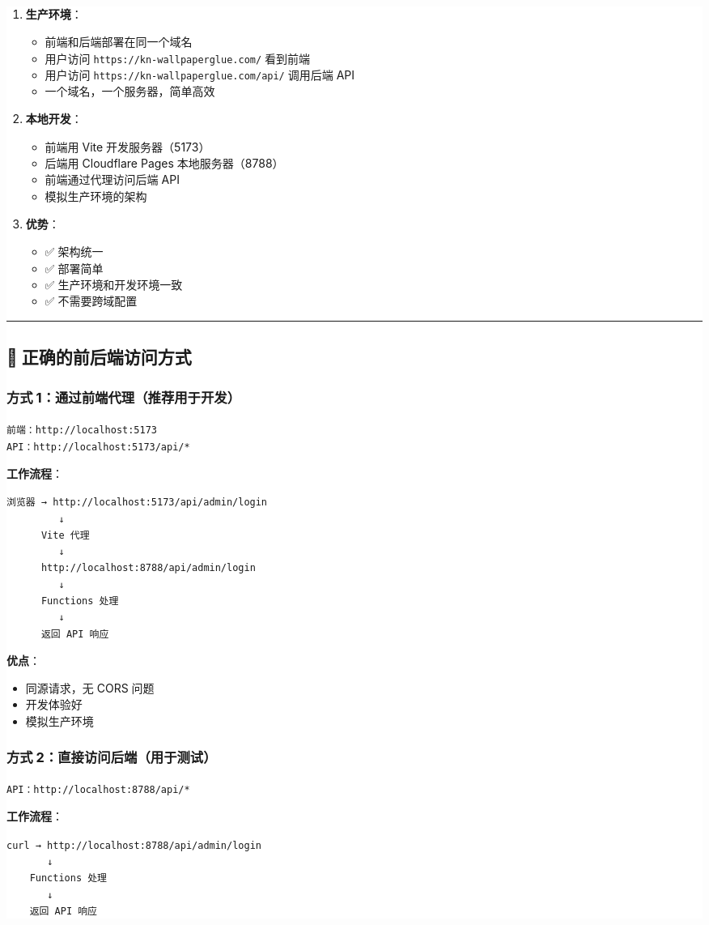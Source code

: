 1. **生产环境**：
   - 前端和后端部署在同一个域名
   - 用户访问 `https://kn-wallpaperglue.com/` 看到前端
   - 用户访问 `https://kn-wallpaperglue.com/api/` 调用后端 API
   - 一个域名，一个服务器，简单高效

2. **本地开发**：
   - 前端用 Vite 开发服务器（5173）
   - 后端用 Cloudflare Pages 本地服务器（8788）
   - 前端通过代理访问后端 API
   - 模拟生产环境的架构

3. **优势**：
   - ✅ 架构统一
   - ✅ 部署简单
   - ✅ 生产环境和开发环境一致
   - ✅ 不需要跨域配置

---

## 🚀 正确的前后端访问方式

### 方式 1：通过前端代理（推荐用于开发）

```
前端：http://localhost:5173
API：http://localhost:5173/api/*
```

**工作流程**：
```
浏览器 → http://localhost:5173/api/admin/login
         ↓
      Vite 代理
         ↓
      http://localhost:8788/api/admin/login
         ↓
      Functions 处理
         ↓
      返回 API 响应
```

**优点**：
- 同源请求，无 CORS 问题
- 开发体验好
- 模拟生产环境

### 方式 2：直接访问后端（用于测试）

```
API：http://localhost:8788/api/*
```

**工作流程**：
```
curl → http://localhost:8788/api/admin/login
       ↓
    Functions 处理
       ↓
    返回 API 响应
```
